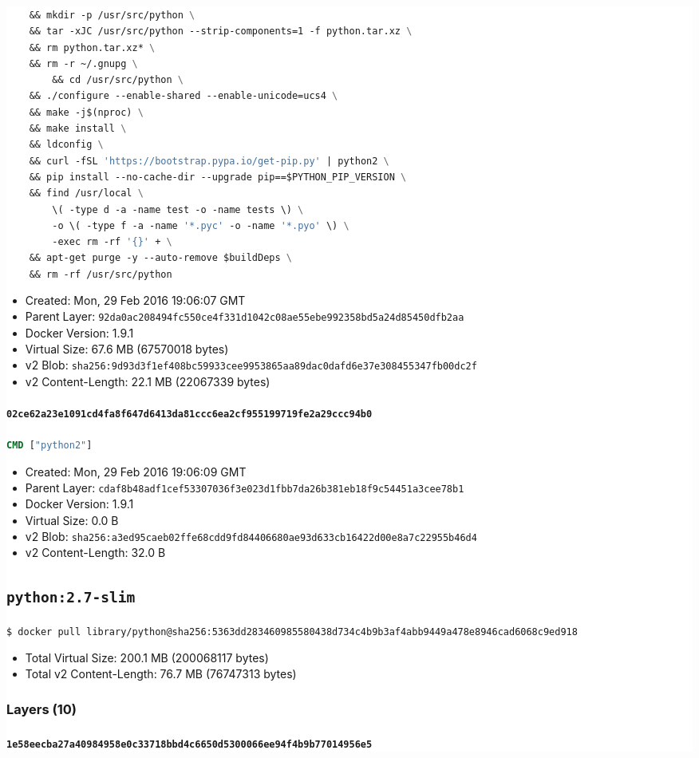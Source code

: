 ```dockerfile
	&& mkdir -p /usr/src/python \
	&& tar -xJC /usr/src/python --strip-components=1 -f python.tar.xz \
	&& rm python.tar.xz* \
	&& rm -r ~/.gnupg \
		&& cd /usr/src/python \
	&& ./configure --enable-shared --enable-unicode=ucs4 \
	&& make -j$(nproc) \
	&& make install \
	&& ldconfig \
	&& curl -fSL 'https://bootstrap.pypa.io/get-pip.py' | python2 \
	&& pip install --no-cache-dir --upgrade pip==$PYTHON_PIP_VERSION \
	&& find /usr/local \
		\( -type d -a -name test -o -name tests \) \
		-o \( -type f -a -name '*.pyc' -o -name '*.pyo' \) \
		-exec rm -rf '{}' + \
	&& apt-get purge -y --auto-remove $buildDeps \
	&& rm -rf /usr/src/python
```

-	Created: Mon, 29 Feb 2016 19:06:07 GMT
-	Parent Layer: `92da0ac208494fc550ce4f331d1042c08ae55ebe992358bd5a24d85450dfb2aa`
-	Docker Version: 1.9.1
-	Virtual Size: 67.6 MB (67570018 bytes)
-	v2 Blob: `sha256:9d93d3f1ef408bc59933cee9953865aa89dac0dafd6e37e308455347fb00dc2f`
-	v2 Content-Length: 22.1 MB (22067339 bytes)

#### `02ce62a23e1091cd4fa8f647d6413da81ccc6ea2cf955199719fe2a29ccc94b0`

```dockerfile
CMD ["python2"]
```

-	Created: Mon, 29 Feb 2016 19:06:09 GMT
-	Parent Layer: `cdaf8b48adf1cef53307036f3e023d1fbb7da26b381eb18f9c54451a3cee78b1`
-	Docker Version: 1.9.1
-	Virtual Size: 0.0 B
-	v2 Blob: `sha256:a3ed95caeb02ffe68cdd9fd84406680ae93d633cb16422d00e8a7c22955b46d4`
-	v2 Content-Length: 32.0 B

## `python:2.7-slim`

```console
$ docker pull library/python@sha256:5363dd283460985580438d734c4b9b3af4abb9449a478e8946cad6068c9ed918
```

-	Total Virtual Size: 200.1 MB (200068117 bytes)
-	Total v2 Content-Length: 76.7 MB (76747313 bytes)

### Layers (10)

#### `1e58eecba27a40984958e0c33718bbd4c6650d5300066ee94f4b9b77014956e5`
